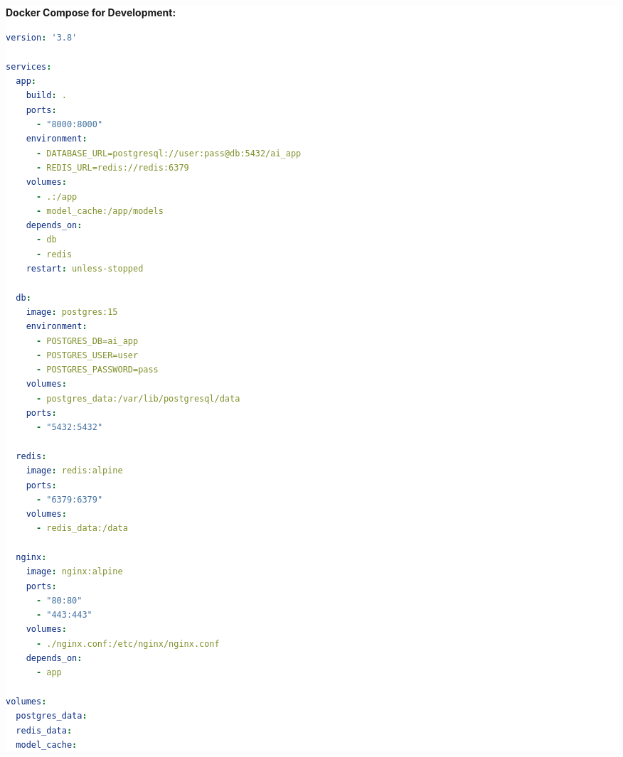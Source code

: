 **Docker Compose for Development:**
```yaml
version: '3.8'

services:
  app:
    build: .
    ports:
      - "8000:8000"
    environment:
      - DATABASE_URL=postgresql://user:pass@db:5432/ai_app
      - REDIS_URL=redis://redis:6379
    volumes:
      - .:/app
      - model_cache:/app/models
    depends_on:
      - db
      - redis
    restart: unless-stopped

  db:
    image: postgres:15
    environment:
      - POSTGRES_DB=ai_app
      - POSTGRES_USER=user
      - POSTGRES_PASSWORD=pass
    volumes:
      - postgres_data:/var/lib/postgresql/data
    ports:
      - "5432:5432"

  redis:
    image: redis:alpine
    ports:
      - "6379:6379"
    volumes:
      - redis_data:/data

  nginx:
    image: nginx:alpine
    ports:
      - "80:80"
      - "443:443"
    volumes:
      - ./nginx.conf:/etc/nginx/nginx.conf
    depends_on:
      - app

volumes:
  postgres_data:
  redis_data:
  model_cache:
```
